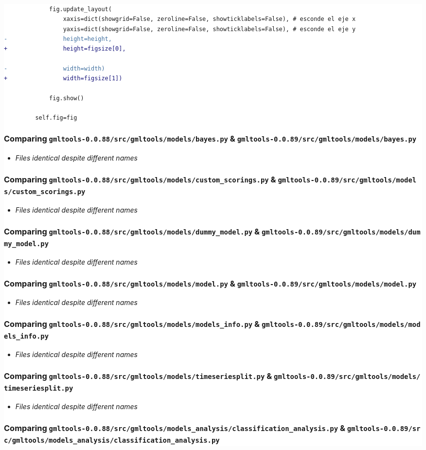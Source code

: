 ```diff
             fig.update_layout(
                 xaxis=dict(showgrid=False, zeroline=False, showticklabels=False), # esconde el eje x
                 yaxis=dict(showgrid=False, zeroline=False, showticklabels=False), # esconde el eje y
-                height=height,
+                height=figsize[0],
 
-                width=width)
+                width=figsize[1])
             
             fig.show()
 
         self.fig=fig
```

### Comparing `gmltools-0.0.88/src/gmltools/models/bayes.py` & `gmltools-0.0.89/src/gmltools/models/bayes.py`

 * *Files identical despite different names*

### Comparing `gmltools-0.0.88/src/gmltools/models/custom_scorings.py` & `gmltools-0.0.89/src/gmltools/models/custom_scorings.py`

 * *Files identical despite different names*

### Comparing `gmltools-0.0.88/src/gmltools/models/dummy_model.py` & `gmltools-0.0.89/src/gmltools/models/dummy_model.py`

 * *Files identical despite different names*

### Comparing `gmltools-0.0.88/src/gmltools/models/model.py` & `gmltools-0.0.89/src/gmltools/models/model.py`

 * *Files identical despite different names*

### Comparing `gmltools-0.0.88/src/gmltools/models/models_info.py` & `gmltools-0.0.89/src/gmltools/models/models_info.py`

 * *Files identical despite different names*

### Comparing `gmltools-0.0.88/src/gmltools/models/timeseriesplit.py` & `gmltools-0.0.89/src/gmltools/models/timeseriesplit.py`

 * *Files identical despite different names*

### Comparing `gmltools-0.0.88/src/gmltools/models_analysis/classification_analysis.py` & `gmltools-0.0.89/src/gmltools/models_analysis/classification_analysis.py`
